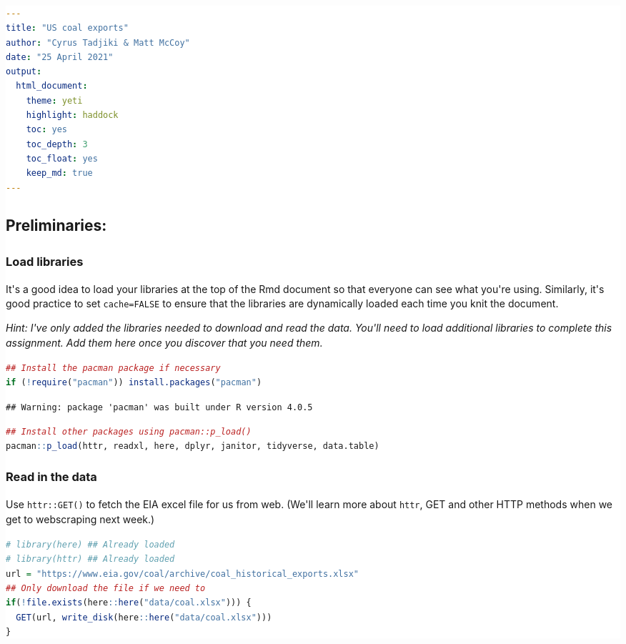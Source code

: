 ```yaml
---
title: "US coal exports"
author: "Cyrus Tadjiki & Matt McCoy"
date: "25 April 2021"
output:
  html_document:
    theme: yeti
    highlight: haddock 
    toc: yes
    toc_depth: 3
    toc_float: yes
    keep_md: true
---
```




## Preliminaries: 

### Load libraries

It's a good idea to load your libraries at the top of the Rmd document so that everyone can see what you're using. Similarly, it's good practice to set `cache=FALSE` to ensure that the libraries are dynamically loaded each time you knit the document.

*Hint: I've only added the libraries needed to download and read the data. You'll need to load additional libraries to complete this assignment. Add them here once you discover that you need them.* 


```r
## Install the pacman package if necessary
if (!require("pacman")) install.packages("pacman")
```

```
## Warning: package 'pacman' was built under R version 4.0.5
```

```r
## Install other packages using pacman::p_load()
pacman::p_load(httr, readxl, here, dplyr, janitor, tidyverse, data.table)
```

### Read in the data

Use `httr::GET()` to fetch the EIA excel file for us from web. (We'll learn more about `httr`, GET and other HTTP methods when we get to webscraping next week.) 


```r
# library(here) ## Already loaded
# library(httr) ## Already loaded
url = "https://www.eia.gov/coal/archive/coal_historical_exports.xlsx"
## Only download the file if we need to
if(!file.exists(here::here("data/coal.xlsx"))) {
  GET(url, write_disk(here::here("data/coal.xlsx")))
}
```
